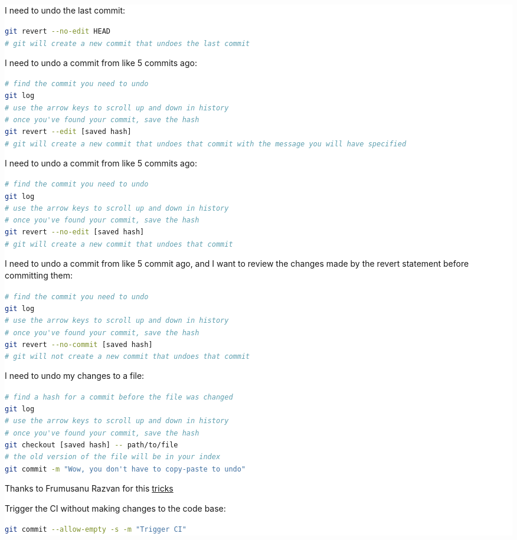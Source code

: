 I need to undo the last commit:

```bash
git revert --no-edit HEAD
# git will create a new commit that undoes the last commit
```

I need to undo a commit from like 5 commits ago:

```bash
# find the commit you need to undo
git log
# use the arrow keys to scroll up and down in history
# once you've found your commit, save the hash
git revert --edit [saved hash]
# git will create a new commit that undoes that commit with the message you will have specified
```

I need to undo a commit from like 5 commits ago:

```bash
# find the commit you need to undo
git log
# use the arrow keys to scroll up and down in history
# once you've found your commit, save the hash
git revert --no-edit [saved hash]
# git will create a new commit that undoes that commit
```

I need to undo a commit from like 5 commit ago, and I want to review the changes made by the revert statement before committing them:

```bash
# find the commit you need to undo
git log
# use the arrow keys to scroll up and down in history
# once you've found your commit, save the hash
git revert --no-commit [saved hash]
# git will not create a new commit that undoes that commit
```

I need to undo my changes to a file:

```bash
# find a hash for a commit before the file was changed
git log
# use the arrow keys to scroll up and down in history
# once you've found your commit, save the hash
git checkout [saved hash] -- path/to/file
# the old version of the file will be in your index
git commit -m "Wow, you don't have to copy-paste to undo"
```

Thanks to Frumusanu Razvan for this [tricks](https://medium.com/faun/stop-headaches-from-git-3829210d2a31)

Trigger the CI without making changes to the code base:

```bash
git commit --allow-empty -s -m "Trigger CI"
```

